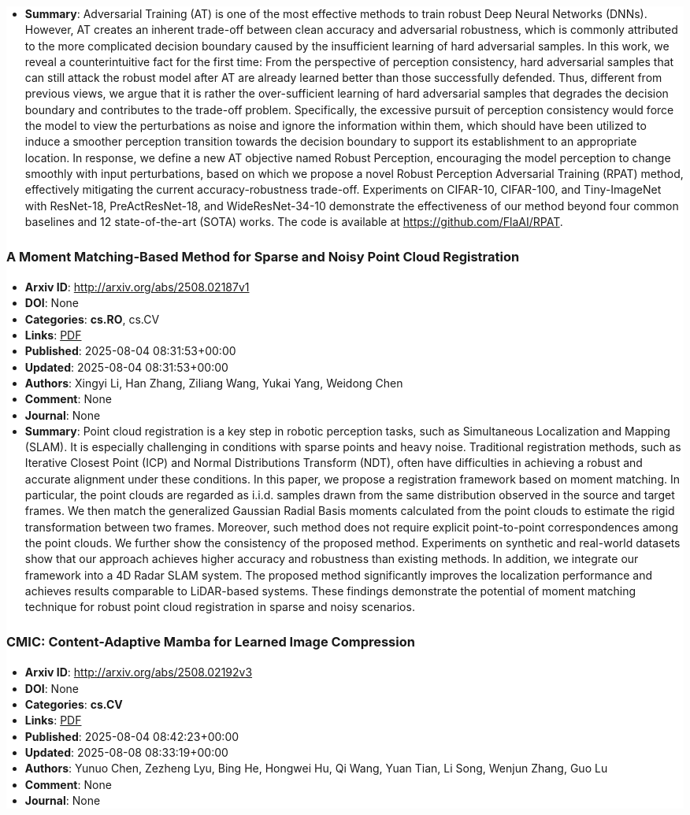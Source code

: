 - **Summary**: Adversarial Training (AT) is one of the most effective methods to train robust Deep Neural Networks (DNNs). However, AT creates an inherent trade-off between clean accuracy and adversarial robustness, which is commonly attributed to the more complicated decision boundary caused by the insufficient learning of hard adversarial samples. In this work, we reveal a counterintuitive fact for the first time: From the perspective of perception consistency, hard adversarial samples that can still attack the robust model after AT are already learned better than those successfully defended. Thus, different from previous views, we argue that it is rather the over-sufficient learning of hard adversarial samples that degrades the decision boundary and contributes to the trade-off problem. Specifically, the excessive pursuit of perception consistency would force the model to view the perturbations as noise and ignore the information within them, which should have been utilized to induce a smoother perception transition towards the decision boundary to support its establishment to an appropriate location. In response, we define a new AT objective named Robust Perception, encouraging the model perception to change smoothly with input perturbations, based on which we propose a novel Robust Perception Adversarial Training (RPAT) method, effectively mitigating the current accuracy-robustness trade-off. Experiments on CIFAR-10, CIFAR-100, and Tiny-ImageNet with ResNet-18, PreActResNet-18, and WideResNet-34-10 demonstrate the effectiveness of our method beyond four common baselines and 12 state-of-the-art (SOTA) works. The code is available at https://github.com/FlaAI/RPAT.



### A Moment Matching-Based Method for Sparse and Noisy Point Cloud Registration
- **Arxiv ID**: http://arxiv.org/abs/2508.02187v1
- **DOI**: None
- **Categories**: **cs.RO**, cs.CV
- **Links**: [PDF](http://arxiv.org/pdf/2508.02187v1)
- **Published**: 2025-08-04 08:31:53+00:00
- **Updated**: 2025-08-04 08:31:53+00:00
- **Authors**: Xingyi Li, Han Zhang, Ziliang Wang, Yukai Yang, Weidong Chen
- **Comment**: None
- **Journal**: None
- **Summary**: Point cloud registration is a key step in robotic perception tasks, such as Simultaneous Localization and Mapping (SLAM). It is especially challenging in conditions with sparse points and heavy noise. Traditional registration methods, such as Iterative Closest Point (ICP) and Normal Distributions Transform (NDT), often have difficulties in achieving a robust and accurate alignment under these conditions. In this paper, we propose a registration framework based on moment matching. In particular, the point clouds are regarded as i.i.d. samples drawn from the same distribution observed in the source and target frames. We then match the generalized Gaussian Radial Basis moments calculated from the point clouds to estimate the rigid transformation between two frames. Moreover, such method does not require explicit point-to-point correspondences among the point clouds. We further show the consistency of the proposed method. Experiments on synthetic and real-world datasets show that our approach achieves higher accuracy and robustness than existing methods. In addition, we integrate our framework into a 4D Radar SLAM system. The proposed method significantly improves the localization performance and achieves results comparable to LiDAR-based systems. These findings demonstrate the potential of moment matching technique for robust point cloud registration in sparse and noisy scenarios.



### CMIC: Content-Adaptive Mamba for Learned Image Compression
- **Arxiv ID**: http://arxiv.org/abs/2508.02192v3
- **DOI**: None
- **Categories**: **cs.CV**
- **Links**: [PDF](http://arxiv.org/pdf/2508.02192v3)
- **Published**: 2025-08-04 08:42:23+00:00
- **Updated**: 2025-08-08 08:33:19+00:00
- **Authors**: Yunuo Chen, Zezheng Lyu, Bing He, Hongwei Hu, Qi Wang, Yuan Tian, Li Song, Wenjun Zhang, Guo Lu
- **Comment**: None
- **Journal**: None